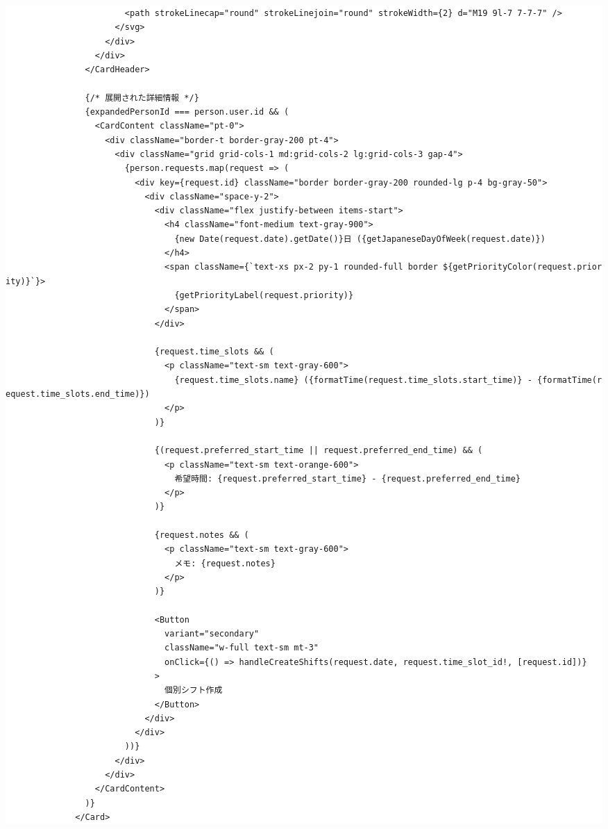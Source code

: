 ```typescriptreact
                        <path strokeLinecap="round" strokeLinejoin="round" strokeWidth={2} d="M19 9l-7 7-7-7" />
                      </svg>
                    </div>
                  </div>
                </CardHeader>

                {/* 展開された詳細情報 */}
                {expandedPersonId === person.user.id && (
                  <CardContent className="pt-0">
                    <div className="border-t border-gray-200 pt-4">
                      <div className="grid grid-cols-1 md:grid-cols-2 lg:grid-cols-3 gap-4">
                        {person.requests.map(request => (
                          <div key={request.id} className="border border-gray-200 rounded-lg p-4 bg-gray-50">
                            <div className="space-y-2">
                              <div className="flex justify-between items-start">
                                <h4 className="font-medium text-gray-900">
                                  {new Date(request.date).getDate()}日 ({getJapaneseDayOfWeek(request.date)})
                                </h4>
                                <span className={`text-xs px-2 py-1 rounded-full border ${getPriorityColor(request.priority)}`}>
                                  {getPriorityLabel(request.priority)}
                                </span>
                              </div>
                              
                              {request.time_slots && (
                                <p className="text-sm text-gray-600">
                                  {request.time_slots.name} ({formatTime(request.time_slots.start_time)} - {formatTime(request.time_slots.end_time)})
                                </p>
                              )}

                              {(request.preferred_start_time || request.preferred_end_time) && (
                                <p className="text-sm text-orange-600">
                                  希望時間: {request.preferred_start_time} - {request.preferred_end_time}
                                </p>
                              )}

                              {request.notes && (
                                <p className="text-sm text-gray-600">
                                  メモ: {request.notes}
                                </p>
                              )}

                              <Button
                                variant="secondary"
                                className="w-full text-sm mt-3"
                                onClick={() => handleCreateShifts(request.date, request.time_slot_id!, [request.id])}
                              >
                                個別シフト作成
                              </Button>
                            </div>
                          </div>
                        ))}
                      </div>
                    </div>
                  </CardContent>
                )}
              </Card>
```